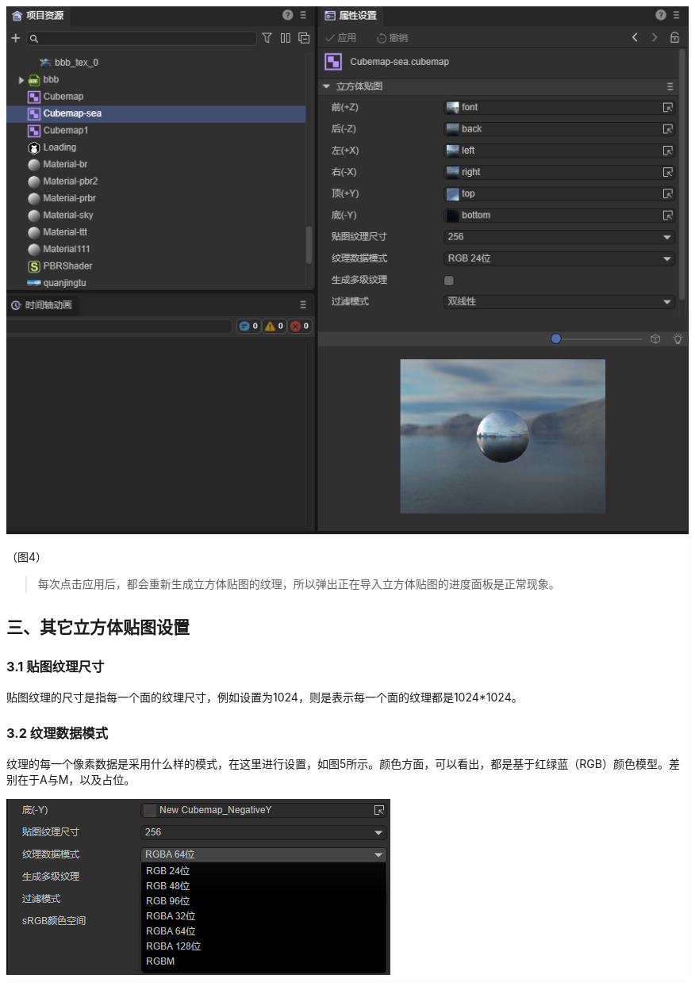 ![图4](img/4.png) 

（图4）

> 每次点击应用后，都会重新生成立方体贴图的纹理，所以弹出正在导入立方体贴图的进度面板是正常现象。

## 三、其它立方体贴图设置

### 3.1 贴图纹理尺寸

贴图纹理的尺寸是指每一个面的纹理尺寸，例如设置为1024，则是表示每一个面的纹理都是1024*1024。

### 3.2 纹理数据模式

纹理的每一个像素数据是采用什么样的模式，在这里进行设置，如图5所示。颜色方面，可以看出，都是基于红绿蓝（RGB）颜色模型。差别在于A与M，以及占位。

![](img/5.png) 
